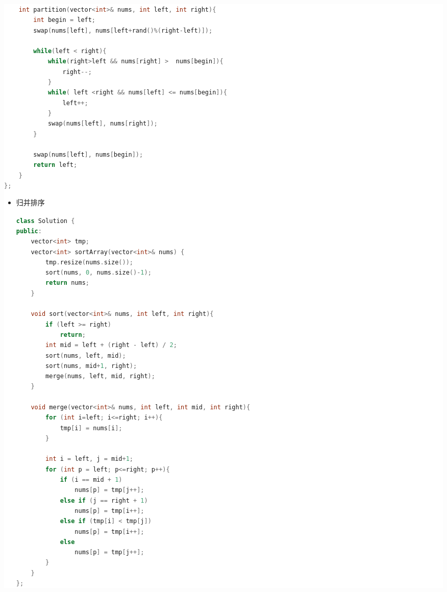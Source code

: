   ```c++
      int partition(vector<int>& nums, int left, int right){
          int begin = left;
          swap(nums[left], nums[left+rand()%(right-left)]);
  
          while(left < right){
              while(right>left && nums[right] >  nums[begin]){
                  right--;
              }
              while( left <right && nums[left] <= nums[begin]){
                  left++;
              }
              swap(nums[left], nums[right]);
          }
  
          swap(nums[left], nums[begin]);
          return left;
      }
  };
  ```

- 归并排序

  ```c++
  class Solution {
  public:
      vector<int> tmp;
      vector<int> sortArray(vector<int>& nums) {
          tmp.resize(nums.size());
          sort(nums, 0, nums.size()-1);
          return nums;
      }
  
      void sort(vector<int>& nums, int left, int right){
          if (left >= right)
              return;
          int mid = left + (right - left) / 2;
          sort(nums, left, mid);
          sort(nums, mid+1, right);
          merge(nums, left, mid, right);
      }
  
      void merge(vector<int>& nums, int left, int mid, int right){
          for (int i=left; i<=right; i++){
              tmp[i] = nums[i];
          }
  
          int i = left, j = mid+1;
          for (int p = left; p<=right; p++){
              if (i == mid + 1)
                  nums[p] = tmp[j++];
              else if (j == right + 1)
                  nums[p] = tmp[i++];
              else if (tmp[i] < tmp[j])
                  nums[p] = tmp[i++];
              else
                  nums[p] = tmp[j++];
          }
      }
  };
  ```
